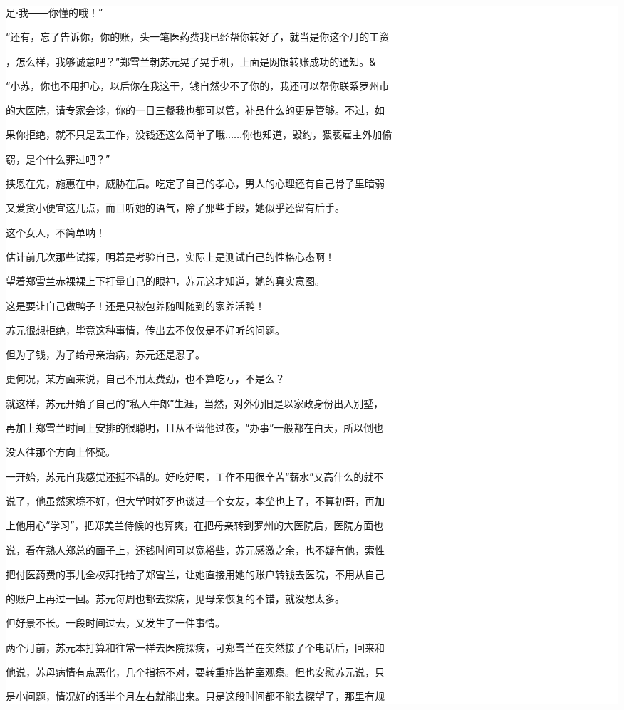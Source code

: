 足·我——你懂的哦！”

“还有，忘了告诉你，你的账，头一笔医药费我已经帮你转好了，就当是你这个月的工资

，怎么样，我够诚意吧？”郑雪兰朝苏元晃了晃手机，上面是网银转账成功的通知。&



“小苏，你也不用担心，以后你在我这干，钱自然少不了你的，我还可以帮你联系罗州市

的大医院，请专家会诊，你的一日三餐我也都可以管，补品什么的更是管够。不过，如

果你拒绝，就不只是丢工作，没钱还这么简单了哦……你也知道，毁约，猥亵雇主外加偷

窃，是个什么罪过吧？”



挟恩在先，施惠在中，威胁在后。吃定了自己的孝心，男人的心理还有自己骨子里暗弱

又爱贪小便宜这几点，而且听她的语气，除了那些手段，她似乎还留有后手。

这个女人，不简单呐！

估计前几次那些试探，明着是考验自己，实际上是测试自己的性格心态啊！



望着郑雪兰赤裸裸上下打量自己的眼神，苏元这才知道，她的真实意图。

这是要让自己做鸭子！还是只被包养随叫随到的家养活鸭！

苏元很想拒绝，毕竟这种事情，传出去不仅仅是不好听的问题。

但为了钱，为了给母亲治病，苏元还是忍了。



更何况，某方面来说，自己不用太费劲，也不算吃亏，不是么？



就这样，苏元开始了自己的“私人牛郎”生涯，当然，对外仍旧是以家政身份出入别墅，

再加上郑雪兰时间上安排的很聪明，且从不留他过夜，“办事”一般都在白天，所以倒也

没人往那个方向上怀疑。



一开始，苏元自我感觉还挺不错的。好吃好喝，工作不用很辛苦“薪水”又高什么的就不

说了，他虽然家境不好，但大学时好歹也谈过一个女友，本垒也上了，不算初哥，再加

上他用心“学习”，把郑美兰侍候的也算爽，在把母亲转到罗州的大医院后，医院方面也

说，看在熟人郑总的面子上，还钱时间可以宽裕些，苏元感激之余，也不疑有他，索性

把付医药费的事儿全权拜托给了郑雪兰，让她直接用她的账户转钱去医院，不用从自己

的账户上再过一回。苏元每周也都去探病，见母亲恢复的不错，就没想太多。

但好景不长。一段时间过去，又发生了一件事情。

两个月前，苏元本打算和往常一样去医院探病，可郑雪兰在突然接了个电话后，回来和

他说，苏母病情有点恶化，几个指标不对，要转重症监护室观察。但也安慰苏元说，只

是小问题，情况好的话半个月左右就能出来。只是这段时间都不能去探望了，那里有规

